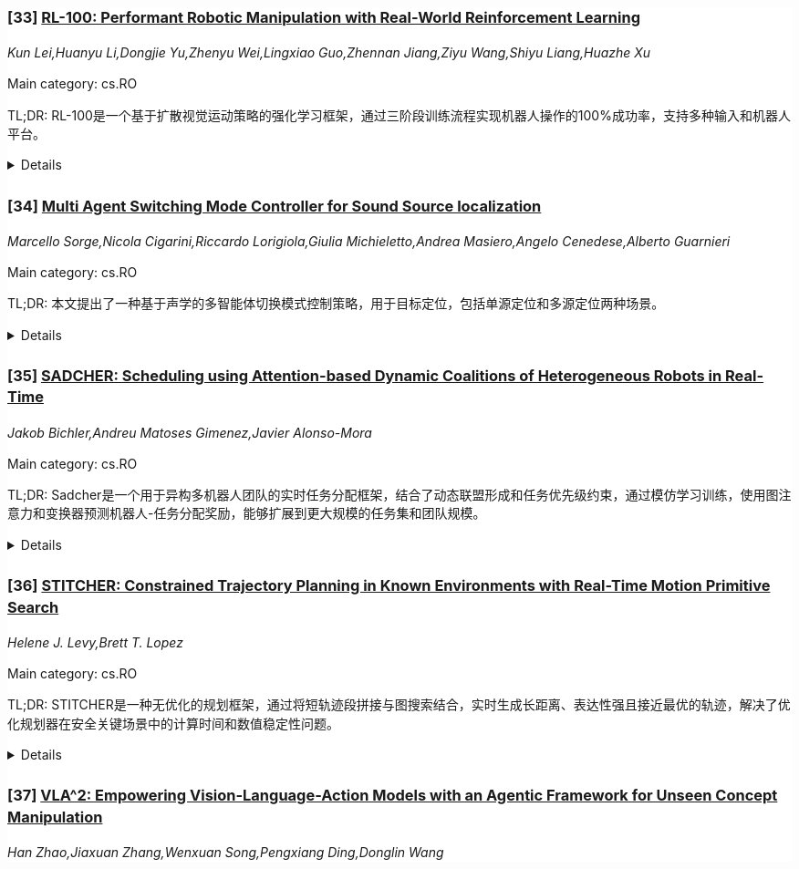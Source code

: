 ### [33] [RL-100: Performant Robotic Manipulation with Real-World Reinforcement Learning](https://arxiv.org/abs/2510.14830)
*Kun Lei,Huanyu Li,Dongjie Yu,Zhenyu Wei,Lingxiao Guo,Zhennan Jiang,Ziyu Wang,Shiyu Liang,Huazhe Xu*

Main category: cs.RO

TL;DR: RL-100是一个基于扩散视觉运动策略的强化学习框架，通过三阶段训练流程实现机器人操作的100%成功率，支持多种输入和机器人平台。


<details><summary>Details</summary></details>


### [34] [Multi Agent Switching Mode Controller for Sound Source localization](https://arxiv.org/abs/2510.14849)
*Marcello Sorge,Nicola Cigarini,Riccardo Lorigiola,Giulia Michieletto,Andrea Masiero,Angelo Cenedese,Alberto Guarnieri*

Main category: cs.RO

TL;DR: 本文提出了一种基于声学的多智能体切换模式控制策略，用于目标定位，包括单源定位和多源定位两种场景。


<details><summary>Details</summary></details>


### [35] [SADCHER: Scheduling using Attention-based Dynamic Coalitions of Heterogeneous Robots in Real-Time](https://arxiv.org/abs/2510.14851)
*Jakob Bichler,Andreu Matoses Gimenez,Javier Alonso-Mora*

Main category: cs.RO

TL;DR: Sadcher是一个用于异构多机器人团队的实时任务分配框架，结合了动态联盟形成和任务优先级约束，通过模仿学习训练，使用图注意力和变换器预测机器人-任务分配奖励，能够扩展到更大规模的任务集和团队规模。


<details><summary>Details</summary></details>


### [36] [STITCHER: Constrained Trajectory Planning in Known Environments with Real-Time Motion Primitive Search](https://arxiv.org/abs/2510.14893)
*Helene J. Levy,Brett T. Lopez*

Main category: cs.RO

TL;DR: STITCHER是一种无优化的规划框架，通过将短轨迹段拼接与图搜索结合，实时生成长距离、表达性强且接近最优的轨迹，解决了优化规划器在安全关键场景中的计算时间和数值稳定性问题。


<details><summary>Details</summary></details>


### [37] [VLA^2: Empowering Vision-Language-Action Models with an Agentic Framework for Unseen Concept Manipulation](https://arxiv.org/abs/2510.14902)
*Han Zhao,Jiaxuan Zhang,Wenxuan Song,Pengxiang Ding,Donglin Wang*
